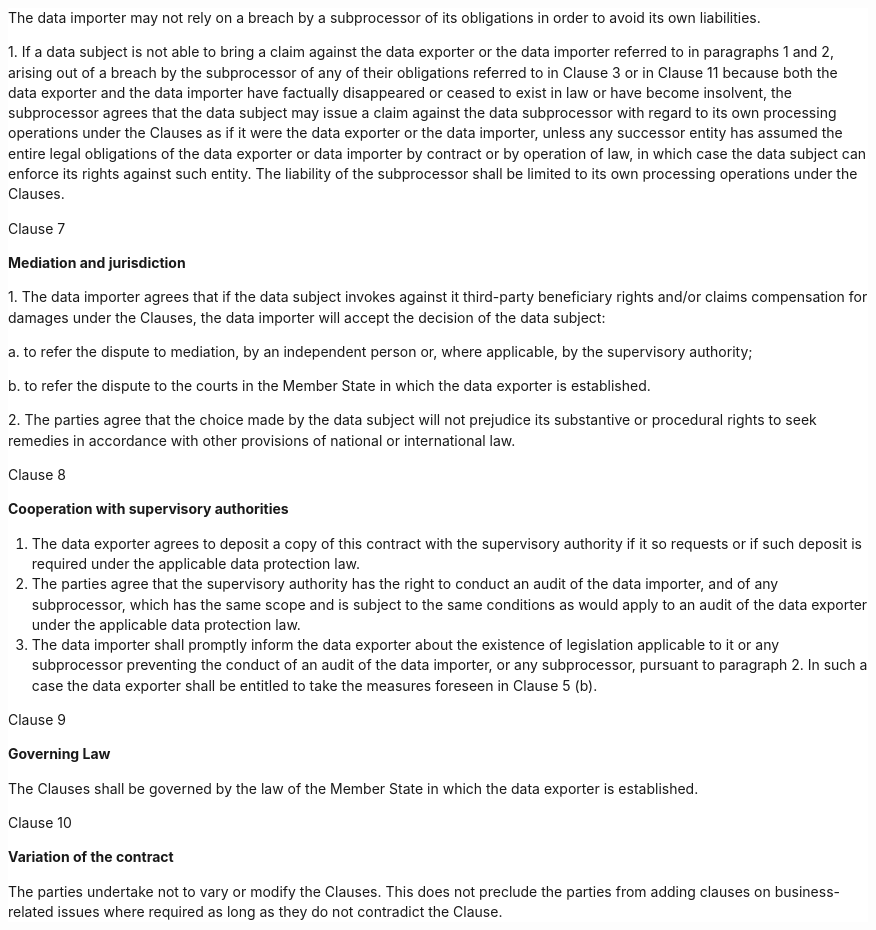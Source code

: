 The data importer may not rely on a breach by a subprocessor of its obligations in order to avoid its own liabilities.

1\. If a data subject is not able to bring a claim against the data exporter or the data importer referred to in paragraphs 1 and 2, arising out of a breach by the subprocessor of any of their obligations referred to in Clause 3 or in Clause 11 because both the data exporter and the data importer have factually disappeared or ceased to exist in law or have become insolvent, the subprocessor agrees that the data subject may issue a claim against the data subprocessor with regard to its own processing operations under the Clauses as if it were the data exporter or the data importer, unless any successor entity has assumed the entire legal obligations of the data exporter or data importer by contract or by operation of law, in which case the data subject can enforce its rights against such entity. The liability of the subprocessor shall be limited to its own processing operations under the Clauses.

Clause 7

**Mediation and jurisdiction**

1\. The data importer agrees that if the data subject invokes against it third-party beneficiary rights and/or claims compensation for damages under the Clauses, the data importer will accept the decision of the data subject:

a. to refer the dispute to mediation, by an independent person or, where applicable, by the supervisory authority;

b. to refer the dispute to the courts in the Member State in which the data exporter is established.

2\. The parties agree that the choice made by the data subject will not prejudice its substantive or procedural rights to seek remedies in accordance with other provisions of national or international law.

Clause 8

**Cooperation with supervisory authorities**

1. The data exporter agrees to deposit a copy of this contract with the supervisory authority if it so requests or if such deposit is required under the applicable data protection law.
2. The parties agree that the supervisory authority has the right to conduct an audit of the data importer, and of any subprocessor, which has the same scope and is subject to the same conditions as would apply to an audit of the data exporter under the applicable data protection law.
3. The data importer shall promptly inform the data exporter about the existence of legislation applicable to it or any subprocessor preventing the conduct of an audit of the data importer, or any subprocessor, pursuant to paragraph 2. In such a case the data exporter shall be entitled to take the measures foreseen in Clause 5 (b).

Clause 9

**Governing Law**

The Clauses shall be governed by the law of the Member State in which the data exporter is established.

Clause 10

**Variation of the contract**

The parties undertake not to vary or modify the Clauses. This does not preclude the parties from adding clauses on business-related issues where required as long as they do not contradict the Clause.

